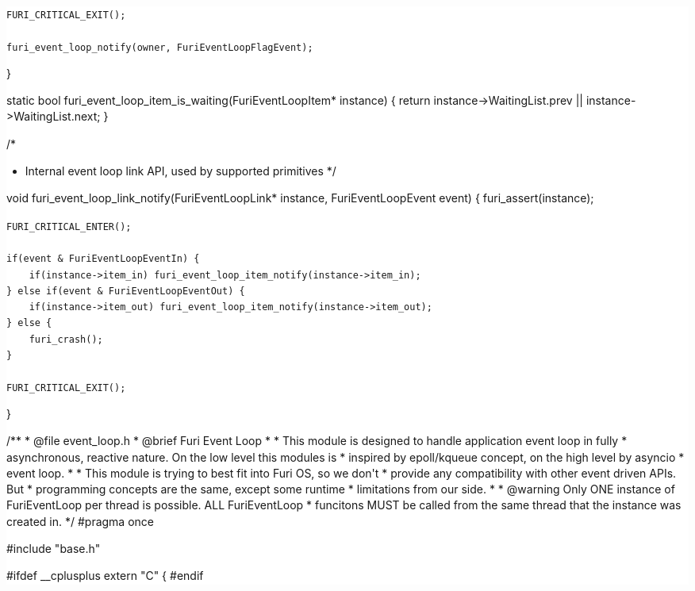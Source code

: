     FURI_CRITICAL_EXIT();

    furi_event_loop_notify(owner, FuriEventLoopFlagEvent);
}

static bool furi_event_loop_item_is_waiting(FuriEventLoopItem* instance) {
    return instance->WaitingList.prev || instance->WaitingList.next;
}

/*
 * Internal event loop link API, used by supported primitives
 */

void furi_event_loop_link_notify(FuriEventLoopLink* instance, FuriEventLoopEvent event) {
    furi_assert(instance);

    FURI_CRITICAL_ENTER();

    if(event & FuriEventLoopEventIn) {
        if(instance->item_in) furi_event_loop_item_notify(instance->item_in);
    } else if(event & FuriEventLoopEventOut) {
        if(instance->item_out) furi_event_loop_item_notify(instance->item_out);
    } else {
        furi_crash();
    }

    FURI_CRITICAL_EXIT();
}

</content>
</file>
<file name="furi/core/event_loop.h">
<content>
/**
 * @file event_loop.h
 * @brief      Furi Event Loop
 *
 *             This module is designed to handle application event loop in fully
 *             asynchronous, reactive nature. On the low level this modules is
 *             inspired by epoll/kqueue concept, on the high level by asyncio
 *             event loop.
 *
 *             This module is trying to best fit into Furi OS, so we don't
 *             provide any compatibility with other event driven APIs. But
 *             programming concepts are the same, except some runtime
 *             limitations from our side.
 *
 * @warning Only ONE instance of FuriEventLoop per thread is possible. ALL FuriEventLoop
 * funcitons MUST be called from the same thread that the instance was created in.
 */
#pragma once

#include "base.h"

#ifdef __cplusplus
extern "C" {
#endif
